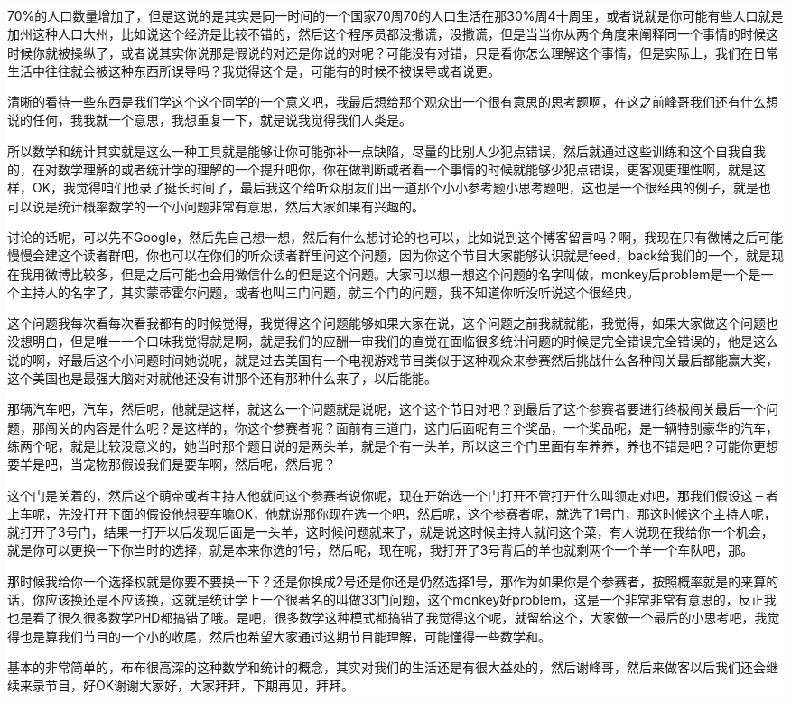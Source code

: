 70%的人口数量增加了，但是这说的是其实是同一时间的一个国家70周70的人口生活在那30%周4十周里，或者说就是你可能有些人口就是加州这种人口大州，比如说这个经济是比较不错的，然后这个程序员都没撒谎，没撒谎，但是当当你从两个角度来阐释同一个事情的时候这时候你就被操纵了，或者说其实你说那是假说的对还是你说的对呢？可能没有对错，只是看你怎么理解这个事情，但是实际上，我们在日常生活中往往就会被这种东西所误导吗？我觉得这个是，可能有的时候不被误导或者说更。

清晰的看待一些东西是我们学这个这个同学的一个意义吧，我最后想给那个观众出一个很有意思的思考题啊，在这之前峰哥我们还有什么想说的任何，我我就一个意思，我想重复一下，就是说我觉得我们人类是。

所以数学和统计其实就是这么一种工具就是能够让你可能弥补一点缺陷，尽量的比别人少犯点错误，然后就通过这些训练和这个自我自我的，在对数学理解的或者统计学的理解的一个提升吧你，你在做判断或者看一个事情的时候就能够少犯点错误，更客观更理性啊，就是这样，OK，我觉得咱们也录了挺长时间了，最后我这个给听众朋友们出一道那个小小参考题小思考题吧，这也是一个很经典的例子，就是也可以说是统计概率数学的一个小问题非常有意思，然后大家如果有兴趣的。

讨论的话呢，可以先不Google，然后先自己想一想，然后有什么想讨论的也可以，比如说到这个博客留言吗？啊，我现在只有微博之后可能慢慢会建这个读者群吧，你也可以在你们的听众读者群里问这个问题，因为你这个节目大家能够认识就是feed，back给我们的一个，就是现在我用微博比较多，但是之后可能也会用微信什么的但是这个问题。大家可以想一想这个问题的名字叫做，monkey后problem是一个是一个主持人的名字了，其实蒙蒂霍尔问题，或者也叫三门问题，就三个门的问题，我不知道你听没听说这个很经典。

这个问题我每次看每次看我都有的时候觉得，我觉得这个问题能够如果大家在说，这个问题之前我就就能，我觉得，如果大家做这个问题也没想明白，但是唯一一个口味我觉得就是啊，就是我们的应酬一审我们的直觉在面临很多统计问题的时候是完全错误完全错误的，他是这么说的啊，好最后这个小问题时间她说呢，就是过去美国有一个电视游戏节目类似于这种观众来参赛然后挑战什么各种闯关最后都能赢大奖，这个美国也是最强大脑对对就他还没有讲那个还有那种什么来了，以后能能。

那辆汽车吧，汽车，然后呢，他就是这样，就这么一个问题就是说呢，这个这个节目对吧？到最后了这个参赛者要进行终极闯关最后一个问题，那闯关的内容是什么呢？是这样的，你这个参赛者呢？面前有三道门，这门后面呢有三个奖品，一个奖品呢，是一辆特别豪华的汽车，练两个呢，就是比较没意义的，她当时那个题目说的是两头羊，就是个有一头羊，所以这三个门里面有车养养，养也不错是吧？可能你更想要羊是吧，当宠物那假设我们是要车啊，然后呢，然后呢？

这个门是关着的，然后这个萌帝或者主持人他就问这个参赛者说你呢，现在开始选一个门打开不管打开什么叫领走对吧，那我们假设这三者上车呢，先没打开下面的假设他想要车嘛OK，他就说那你现在选一个吧，然后呢，这个参赛者呢，就选了1号门，那这时候这个主持人呢，就打开了3号门，结果一打开以后发现后面是一头羊，这时候问题就来了，就是说这时候主持人就问这个菜，有人说现在我给你一个机会，就是你可以更换一下你当时的选择，就是本来你选的1号，然后呢，现在呢，我打开了3号背后的羊也就剩两个一个羊一个车队吧，那。

那时候我给你一个选择权就是你要不要换一下？还是你换成2号还是你还是仍然选择1号，那作为如果你是个参赛者，按照概率就是的来算的话，你应该换还是不应该换，这就是统计学上一个很著名的叫做33门问题，这个monkey好problem，这是一个非常非常有意思的，反正我也是看了很久很多数学PHD都搞错了哦。是吧，很多数学这种模式都搞错了我觉得这个呢，就留给这个，大家做一个最后的小思考吧，我觉得也是算我们节目的一个小的收尾，然后也希望大家通过这期节目能理解，可能懂得一些数学和。

基本的非常简单的，布布很高深的这种数学和统计的概念，其实对我们的生活还是有很大益处的，然后谢峰哥，然后来做客以后我们还会继续来录节目，好OK谢谢大家好，大家拜拜，下期再见，拜拜。



